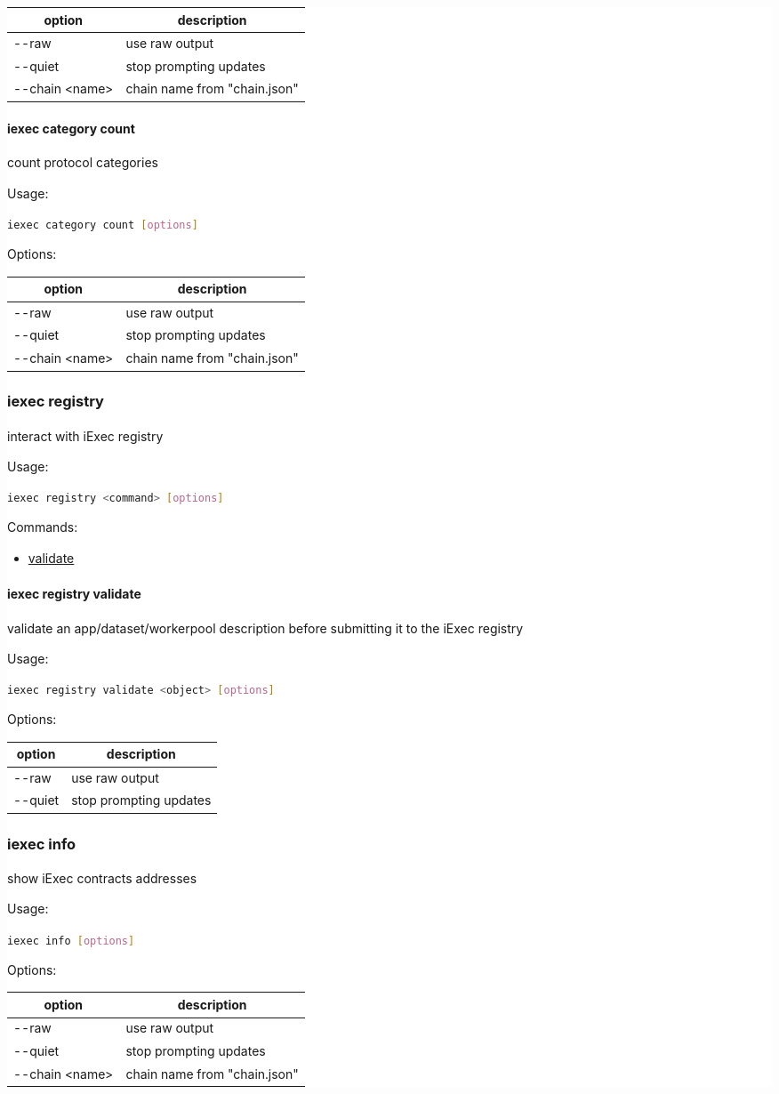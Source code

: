 | option | description |
| --- | --- |
| --raw | use raw output |
| --quiet | stop prompting updates |
| --chain \<name\> | chain name from "chain.json" |

#### iexec category count

count protocol categories

Usage:

```sh
iexec category count [options]
```

Options:

| option | description |
| --- | --- |
| --raw | use raw output |
| --quiet | stop prompting updates |
| --chain \<name\> | chain name from "chain.json" |

### iexec registry

interact with iExec registry

Usage:

```sh
iexec registry <command> [options]
```

Commands:

- [validate](#iexec-registry-validate)

#### iexec registry validate

validate an app/dataset/workerpool description before submitting it to the iExec registry

Usage:

```sh
iexec registry validate <object> [options]
```

Options:

| option | description |
| --- | --- |
| --raw | use raw output |
| --quiet | stop prompting updates |

### iexec info

show iExec contracts addresses

Usage:

```sh
iexec info [options]
```

Options:

| option | description |
| --- | --- |
| --raw | use raw output |
| --quiet | stop prompting updates |
| --chain \<name\> | chain name from "chain.json" |
